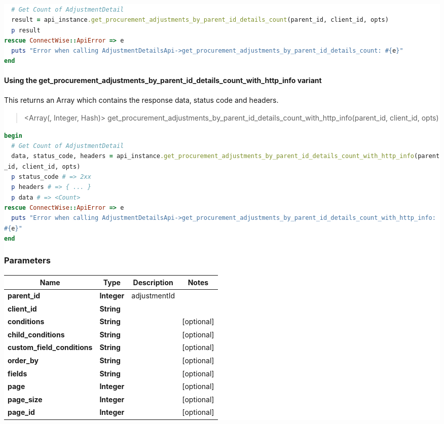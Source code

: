 ```ruby
  # Get Count of AdjustmentDetail
  result = api_instance.get_procurement_adjustments_by_parent_id_details_count(parent_id, client_id, opts)
  p result
rescue ConnectWise::ApiError => e
  puts "Error when calling AdjustmentDetailsApi->get_procurement_adjustments_by_parent_id_details_count: #{e}"
end
```

#### Using the get_procurement_adjustments_by_parent_id_details_count_with_http_info variant

This returns an Array which contains the response data, status code and headers.

> <Array(<Count>, Integer, Hash)> get_procurement_adjustments_by_parent_id_details_count_with_http_info(parent_id, client_id, opts)

```ruby
begin
  # Get Count of AdjustmentDetail
  data, status_code, headers = api_instance.get_procurement_adjustments_by_parent_id_details_count_with_http_info(parent_id, client_id, opts)
  p status_code # => 2xx
  p headers # => { ... }
  p data # => <Count>
rescue ConnectWise::ApiError => e
  puts "Error when calling AdjustmentDetailsApi->get_procurement_adjustments_by_parent_id_details_count_with_http_info: #{e}"
end
```

### Parameters

| Name | Type | Description | Notes |
| ---- | ---- | ----------- | ----- |
| **parent_id** | **Integer** | adjustmentId |  |
| **client_id** | **String** |  |  |
| **conditions** | **String** |  | [optional] |
| **child_conditions** | **String** |  | [optional] |
| **custom_field_conditions** | **String** |  | [optional] |
| **order_by** | **String** |  | [optional] |
| **fields** | **String** |  | [optional] |
| **page** | **Integer** |  | [optional] |
| **page_size** | **Integer** |  | [optional] |
| **page_id** | **Integer** |  | [optional] |
